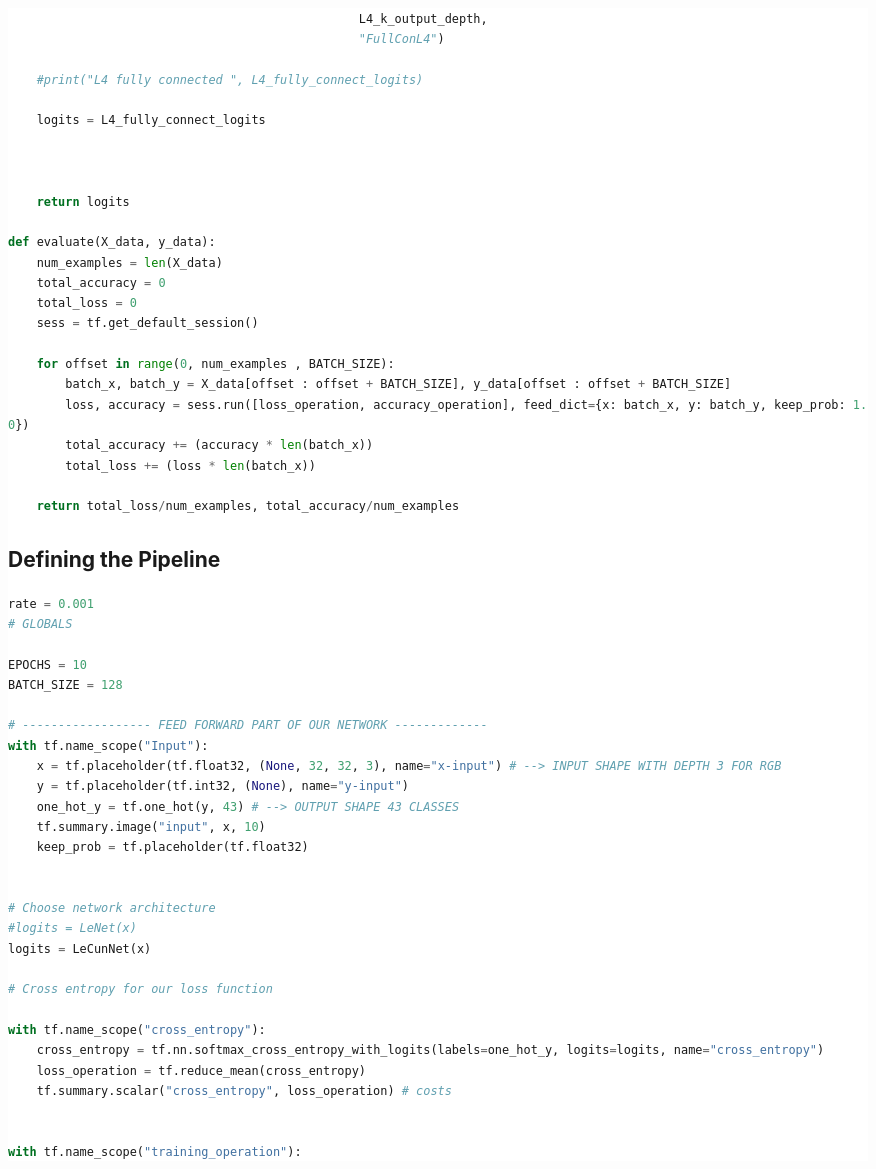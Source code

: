 ```python
                                                 L4_k_output_depth,
                                                 "FullConL4")
      
    #print("L4 fully connected ", L4_fully_connect_logits)

    logits = L4_fully_connect_logits 
     
    
   
    return logits

def evaluate(X_data, y_data):
    num_examples = len(X_data)
    total_accuracy = 0
    total_loss = 0
    sess = tf.get_default_session()

    for offset in range(0, num_examples , BATCH_SIZE):
        batch_x, batch_y = X_data[offset : offset + BATCH_SIZE], y_data[offset : offset + BATCH_SIZE]
        loss, accuracy = sess.run([loss_operation, accuracy_operation], feed_dict={x: batch_x, y: batch_y, keep_prob: 1.0})
        total_accuracy += (accuracy * len(batch_x))
        total_loss += (loss * len(batch_x))
        
    return total_loss/num_examples, total_accuracy/num_examples

```

## Defining the Pipeline


```python
rate = 0.001
# GLOBALS

EPOCHS = 10 
BATCH_SIZE = 128

# ------------------ FEED FORWARD PART OF OUR NETWORK -------------
with tf.name_scope("Input"):
    x = tf.placeholder(tf.float32, (None, 32, 32, 3), name="x-input") # --> INPUT SHAPE WITH DEPTH 3 FOR RGB 
    y = tf.placeholder(tf.int32, (None), name="y-input")
    one_hot_y = tf.one_hot(y, 43) # --> OUTPUT SHAPE 43 CLASSES 
    tf.summary.image("input", x, 10)
    keep_prob = tf.placeholder(tf.float32)
    
    
# Choose network architecture 
#logits = LeNet(x)
logits = LeCunNet(x)

# Cross entropy for our loss function 

with tf.name_scope("cross_entropy"):
    cross_entropy = tf.nn.softmax_cross_entropy_with_logits(labels=one_hot_y, logits=logits, name="cross_entropy")
    loss_operation = tf.reduce_mean(cross_entropy)
    tf.summary.scalar("cross_entropy", loss_operation) # costs


with tf.name_scope("training_operation"):
```
